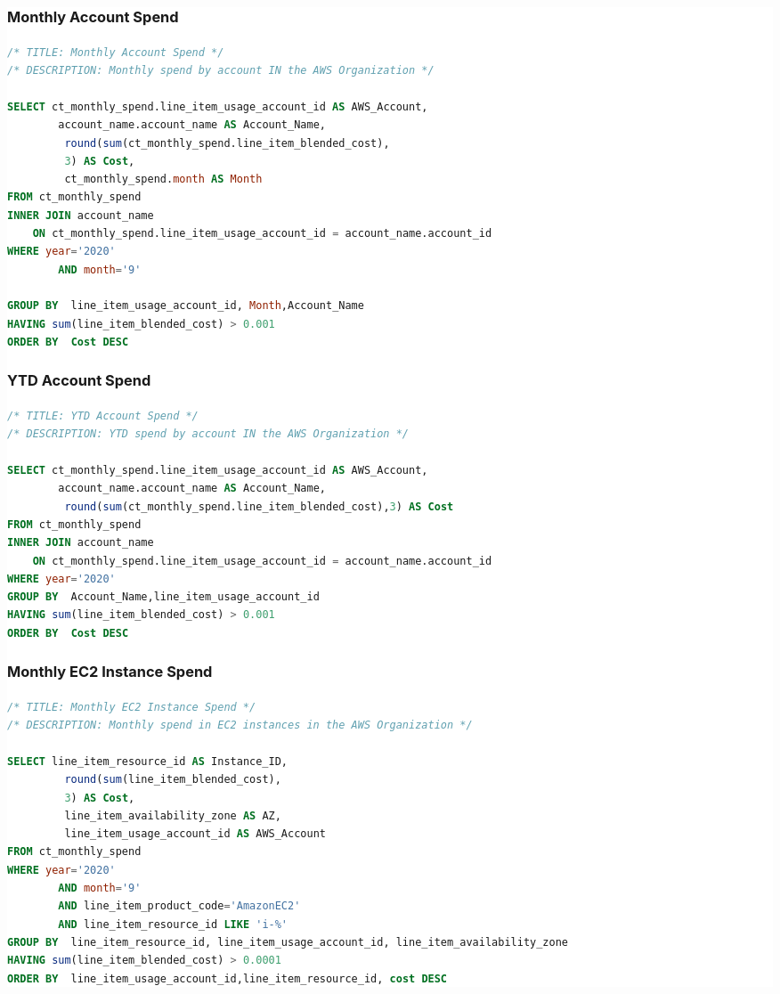 
### Monthly Account Spend

```sql
/* TITLE: Monthly Account Spend */
/* DESCRIPTION: Monthly spend by account IN the AWS Organization */

SELECT ct_monthly_spend.line_item_usage_account_id AS AWS_Account,
        account_name.account_name AS Account_Name,
         round(sum(ct_monthly_spend.line_item_blended_cost),
         3) AS Cost,
         ct_monthly_spend.month AS Month
FROM ct_monthly_spend
INNER JOIN account_name
    ON ct_monthly_spend.line_item_usage_account_id = account_name.account_id
WHERE year='2020'
        AND month='9'

GROUP BY  line_item_usage_account_id, Month,Account_Name
HAVING sum(line_item_blended_cost) > 0.001
ORDER BY  Cost DESC
````

### YTD Account Spend

```sql
/* TITLE: YTD Account Spend */
/* DESCRIPTION: YTD spend by account IN the AWS Organization */

SELECT ct_monthly_spend.line_item_usage_account_id AS AWS_Account,
        account_name.account_name AS Account_Name,
         round(sum(ct_monthly_spend.line_item_blended_cost),3) AS Cost
FROM ct_monthly_spend
INNER JOIN account_name
    ON ct_monthly_spend.line_item_usage_account_id = account_name.account_id
WHERE year='2020'
GROUP BY  Account_Name,line_item_usage_account_id
HAVING sum(line_item_blended_cost) > 0.001
ORDER BY  Cost DESC

````

### Monthly EC2 Instance Spend

```sql
/* TITLE: Monthly EC2 Instance Spend */ 
/* DESCRIPTION: Monthly spend in EC2 instances in the AWS Organization */

SELECT line_item_resource_id AS Instance_ID,
         round(sum(line_item_blended_cost),
         3) AS Cost,
         line_item_availability_zone AS AZ,
         line_item_usage_account_id AS AWS_Account
FROM ct_monthly_spend
WHERE year='2020'
        AND month='9'
        AND line_item_product_code='AmazonEC2'
        AND line_item_resource_id LIKE 'i-%'
GROUP BY  line_item_resource_id, line_item_usage_account_id, line_item_availability_zone
HAVING sum(line_item_blended_cost) > 0.0001
ORDER BY  line_item_usage_account_id,line_item_resource_id, cost DESC

````
